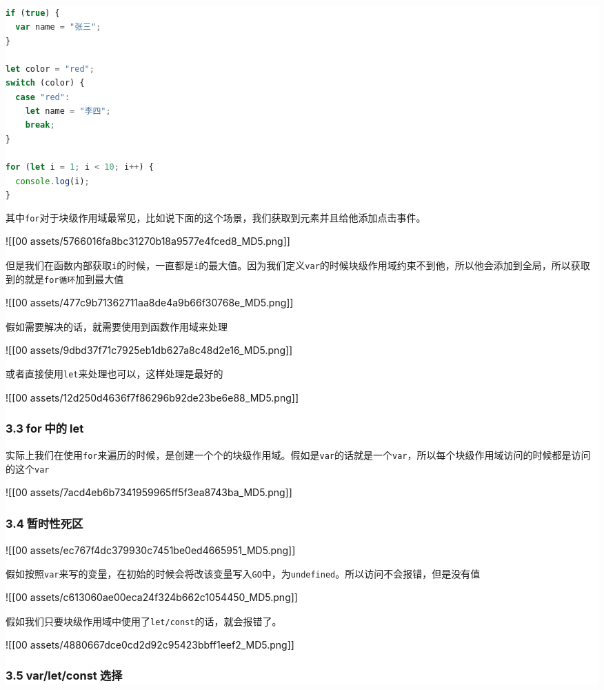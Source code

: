 ```javascript
if (true) {
  var name = "张三";
}

let color = "red";
switch (color) {
  case "red":
    let name = "李四";
    break;
}

for (let i = 1; i < 10; i++) {
  console.log(i);
}
```

其中`for`对于块级作用域最常见，比如说下面的这个场景，我们获取到元素并且给他添加点击事件。

![[00 assets/5766016fa8bc31270b18a9577e4fced8_MD5.png]]

但是我们在函数内部获取`i`的时候，一直都是`i`的最大值。因为我们定义`var`的时候块级作用域约束不到他，所以他会添加到全局，所以获取到的就是`for循环`加到最大值

![[00 assets/477c9b71362711aa8de4a9b66f30768e_MD5.png]]

假如需要解决的话，就需要使用到函数作用域来处理

![[00 assets/9dbd37f71c7925eb1db627a8c48d2e16_MD5.png]]

或者直接使用`let`来处理也可以，这样处理是最好的

![[00 assets/12d250d4636f7f86296b92de23be6e88_MD5.png]]

### 3.3 for 中的 let

实际上我们在使用`for`来遍历的时候，是创建一个个的块级作用域。假如是`var`的话就是一个`var`，所以每个块级作用域访问的时候都是访问的这个`var`

![[00 assets/7acd4eb6b7341959965ff5f3ea8743ba_MD5.png]]

### 3.4 暂时性死区

![[00 assets/ec767f4dc379930c7451be0ed4665951_MD5.png]]

假如按照`var`来写的变量，在初始的时候会将改该变量写入`GO`中，为`undefined`。所以访问不会报错，但是没有值

![[00 assets/c613060ae00eca24f324b662c1054450_MD5.png]]

假如我们只要块级作用域中使用了`let/const`的话，就会报错了。

![[00 assets/4880667dce0cd2d92c95423bbff1eef2_MD5.png]]

### 3.5 var/let/const 选择


  [name + " zs"]: "key可以拼接",